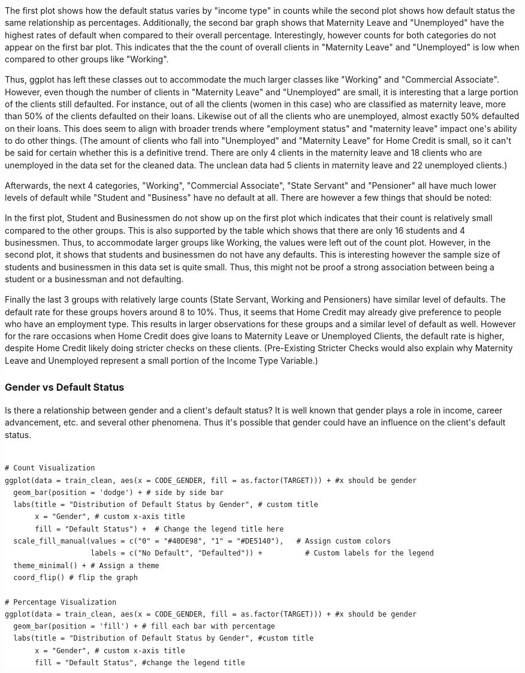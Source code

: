 The first plot shows how the default status varies by "income type" in counts while the second plot shows how default status the same relationship as percentages. Additionally, the second bar graph shows that Maternity Leave and "Unemployed" have the highest rates of default when compared to their overall percentage. Interestingly, however counts for both categories do not appear on the first bar plot. This indicates that the the count of overall clients in "Maternity Leave" and "Unemployed" is low when compared to other groups like "Working".

Thus, ggplot has left these classes out to accommodate the much larger classes like "Working" and "Commercial Associate". However, even though the number of clients in "Maternity Leave" and "Unemployed" are small, it is interesting that a large portion of the clients still defaulted. For instance, out of all the clients (women in this case) who are classified as maternity leave, more than 50% of the clients defaulted on their loans. Likewise out of all the clients who are unemployed, almost exactly 50% defaulted on their loans. This does seem to align with broader trends where "employment status" and "maternity leave" impact one's ability to do other things. (The amount of clients who fall into "Unemployed" and "Maternity Leave" for Home Credit is small, so it can't be said for certain whether this is a definitive trend. There are only 4 clients in the maternity leave and 18 clients who are unemployed in the data set for the cleaned data. The unclean data had 5 clients in maternity leave and 22 unemployed clients.)

Afterwards, the next 4 categories, "Working", "Commercial Associate", "State Servant" and "Pensioner" all have much lower levels of default while "Student and "Business" have no default at all. There are however a few things that should be noted:

In the first plot, Student and Businessmen do not show up on the first plot which indicates that their count is relatively small compared to the other groups. This is also supported by the table which shows that there are only 16 students and 4 businessmen. Thus, to accommodate larger groups like Working, the values were left out of the count plot. However, in the second plot, it shows that students and businessmen do not have any defaults. This is interesting however the sample size of students and businessmen in this data set is quite small. Thus, this might not be proof a strong association between being a student or a businessman and not defaulting.

Finally the last 3 groups with relatively large counts (State Servant, Working and Pensioners) have similar level of defaults. The default rate for these groups hovers around 8 to 10%. Thus, it seems that Home Credit may already give preference to people who have an employment type. This results in larger observations for these groups and a similar level of default as well. However for the rare occasions when Home Credit does give loans to Maternity Leave or Unemployed Clients, the default rate is higher, despite Home Credit likely doing stricter checks on these clients. (Pre-Existing Stricter Checks would also explain why Maternity Leave and Unemployed represent a small portion of the Income Type Variable.)

### Gender vs Default Status

Is there a relationship between gender and a client's default status? It is well known that gender plays a role in income, career advancement, etc. and several other phenomena. Thus it's possible that gender could have an influence on the client's default status.

```{r}

# Count Visualization
ggplot(data = train_clean, aes(x = CODE_GENDER, fill = as.factor(TARGET))) + #x should be gender
  geom_bar(position = 'dodge') + # side by side bar
  labs(title = "Distribution of Default Status by Gender", # custom title
       x = "Gender", # custom x-axis title
       fill = "Default Status") +  # Change the legend title here
  scale_fill_manual(values = c("0" = "#40DE98", "1" = "#DE5140"),   # Assign custom colors
                    labels = c("No Default", "Defaulted")) +          # Custom labels for the legend
  theme_minimal() + # Assign a theme
  coord_flip() # flip the graph

# Percentage Visualization
ggplot(data = train_clean, aes(x = CODE_GENDER, fill = as.factor(TARGET))) + #x should be gender
  geom_bar(position = 'fill') + # fill each bar with percentage
  labs(title = "Distribution of Default Status by Gender", #custom title
       x = "Gender", # custom x-axis title
       fill = "Default Status", #change the legend title
```